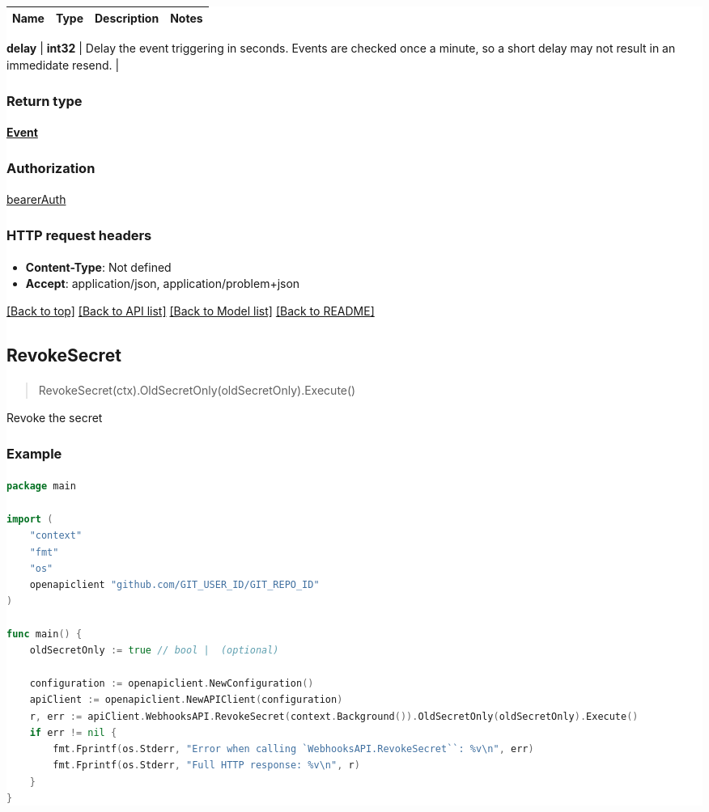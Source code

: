 
Name | Type | Description  | Notes
------------- | ------------- | ------------- | -------------


 **delay** | **int32** | Delay the event triggering in seconds. Events are checked once a minute, so a short delay may not result in an immedidate resend. | 

### Return type

[**Event**](Event.md)

### Authorization

[bearerAuth](../README.md#bearerAuth)

### HTTP request headers

- **Content-Type**: Not defined
- **Accept**: application/json, application/problem+json

[[Back to top]](#) [[Back to API list]](../README.md#documentation-for-api-endpoints)
[[Back to Model list]](../README.md#documentation-for-models)
[[Back to README]](../README.md)


## RevokeSecret

> RevokeSecret(ctx).OldSecretOnly(oldSecretOnly).Execute()

Revoke the secret



### Example

```go
package main

import (
    "context"
    "fmt"
    "os"
    openapiclient "github.com/GIT_USER_ID/GIT_REPO_ID"
)

func main() {
    oldSecretOnly := true // bool |  (optional)

    configuration := openapiclient.NewConfiguration()
    apiClient := openapiclient.NewAPIClient(configuration)
    r, err := apiClient.WebhooksAPI.RevokeSecret(context.Background()).OldSecretOnly(oldSecretOnly).Execute()
    if err != nil {
        fmt.Fprintf(os.Stderr, "Error when calling `WebhooksAPI.RevokeSecret``: %v\n", err)
        fmt.Fprintf(os.Stderr, "Full HTTP response: %v\n", r)
    }
}
```

